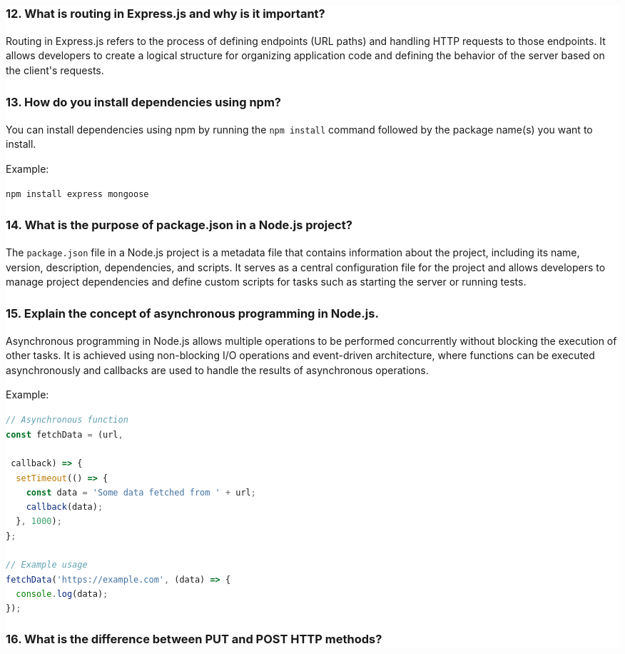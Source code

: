 ### 12. What is routing in Express.js and why is it important?

Routing in Express.js refers to the process of defining endpoints (URL paths) and handling HTTP requests to those endpoints. It allows developers to create a logical structure for organizing application code and defining the behavior of the server based on the client's requests.

### 13. How do you install dependencies using npm?

You can install dependencies using npm by running the `npm install` command followed by the package name(s) you want to install.

Example:
```bash
npm install express mongoose
```

### 14. What is the purpose of package.json in a Node.js project?

The `package.json` file in a Node.js project is a metadata file that contains information about the project, including its name, version, description, dependencies, and scripts. It serves as a central configuration file for the project and allows developers to manage project dependencies and define custom scripts for tasks such as starting the server or running tests.

### 15. Explain the concept of asynchronous programming in Node.js.

Asynchronous programming in Node.js allows multiple operations to be performed concurrently without blocking the execution of other tasks. It is achieved using non-blocking I/O operations and event-driven architecture, where functions can be executed asynchronously and callbacks are used to handle the results of asynchronous operations.

Example:
```javascript
// Asynchronous function
const fetchData = (url,

 callback) => {
  setTimeout(() => {
    const data = 'Some data fetched from ' + url;
    callback(data);
  }, 1000);
};

// Example usage
fetchData('https://example.com', (data) => {
  console.log(data);
});
```

### 16. What is the difference between PUT and POST HTTP methods?
